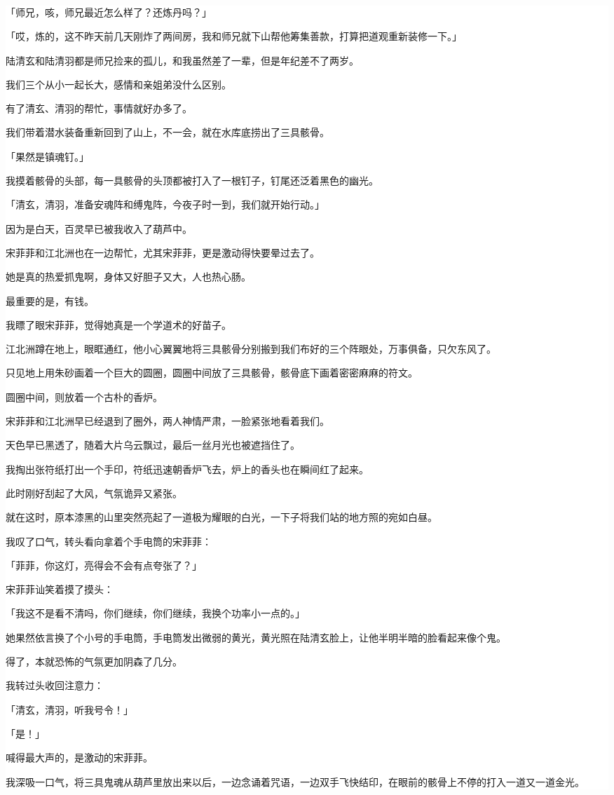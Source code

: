 「师兄，咳，师兄最近怎么样了？还炼丹吗？」

「哎，炼的，这不昨天前几天刚炸了两间房，我和师兄就下山帮他筹集善款，打算把道观重新装修一下。」

陆清玄和陆清羽都是师兄捡来的孤儿，和我虽然差了一辈，但是年纪差不了两岁。

我们三个从小一起长大，感情和亲姐弟没什么区别。

有了清玄、清羽的帮忙，事情就好办多了。

我们带着潜水装备重新回到了山上，不一会，就在水库底捞出了三具骸骨。

「果然是镇魂钉。」

我摸着骸骨的头部，每一具骸骨的头顶都被打入了一根钉子，钉尾还泛着黑色的幽光。

「清玄，清羽，准备安魂阵和缚鬼阵，今夜子时一到，我们就开始行动。」

因为是白天，百灵早已被我收入了葫芦中。

宋菲菲和江北洲也在一边帮忙，尤其宋菲菲，更是激动得快要晕过去了。

她是真的热爱抓鬼啊，身体又好胆子又大，人也热心肠。

最重要的是，有钱。

我瞟了眼宋菲菲，觉得她真是一个学道术的好苗子。

江北洲蹲在地上，眼眶通红，他小心翼翼地将三具骸骨分别搬到我们布好的三个阵眼处，万事俱备，只欠东风了。

只见地上用朱砂画着一个巨大的圆圈，圆圈中间放了三具骸骨，骸骨底下画着密密麻麻的符文。

圆圈中间，则放着一个古朴的香炉。

宋菲菲和江北洲早已经退到了圈外，两人神情严肃，一脸紧张地看着我们。

天色早已黑透了，随着大片乌云飘过，最后一丝月光也被遮挡住了。

我掏出张符纸打出一个手印，符纸迅速朝香炉飞去，炉上的香头也在瞬间红了起来。

此时刚好刮起了大风，气氛诡异又紧张。

就在这时，原本漆黑的山里突然亮起了一道极为耀眼的白光，一下子将我们站的地方照的宛如白昼。

我叹了口气，转头看向拿着个手电筒的宋菲菲：

「菲菲，你这灯，亮得会不会有点夸张了？」

宋菲菲讪笑着摸了摸头：

「我这不是看不清吗，你们继续，你们继续，我换个功率小一点的。」

她果然依言换了个小号的手电筒，手电筒发出微弱的黄光，黄光照在陆清玄脸上，让他半明半暗的脸看起来像个鬼。

得了，本就恐怖的气氛更加阴森了几分。

我转过头收回注意力：

「清玄，清羽，听我号令！」

「是！」

喊得最大声的，是激动的宋菲菲。

我深吸一口气，将三具鬼魂从葫芦里放出来以后，一边念诵着咒语，一边双手飞快结印，在眼前的骸骨上不停的打入一道又一道金光。
